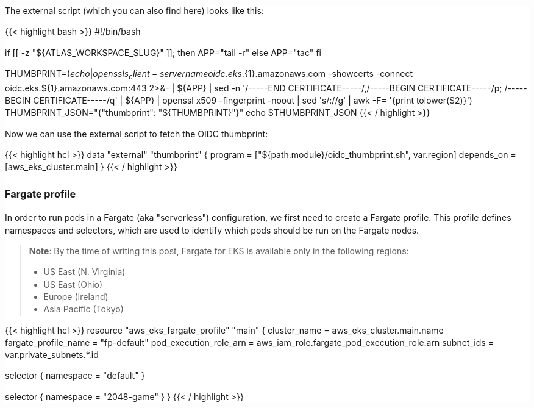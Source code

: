 The external script (which you can also find [here](https://github.com/Finleap/tf-eks-fargate-tmpl/blob/master/eks/oidc_thumbprint.sh)) looks like this:

{{< highlight bash >}}
#!/bin/bash

if [[ -z "${ATLAS_WORKSPACE_SLUG}" ]]; then
  APP="tail -r"
else
  APP="tac"
fi

THUMBPRINT=$(echo | openssl s_client -servername oidc.eks.${1}.amazonaws.com -showcerts -connect oidc.eks.${1}.amazonaws.com:443 2>&- | ${APP} | sed -n '/-----END CERTIFICATE-----/,/-----BEGIN CERTIFICATE-----/p; /-----BEGIN CERTIFICATE-----/q' | ${APP} | openssl x509 -fingerprint -noout | sed 's/://g' | awk -F= '{print tolower($2)}')
THUMBPRINT_JSON="{\"thumbprint\": \"${THUMBPRINT}\"}"
echo $THUMBPRINT_JSON
{{< / highlight >}}

Now we can use the external script to fetch the OIDC thumbprint:

{{< highlight hcl >}}
data "external" "thumbprint" {
  program =    ["${path.module}/oidc_thumbprint.sh", var.region]
  depends_on = [aws_eks_cluster.main]
}
{{< / highlight >}}

### Fargate profile
In order to run pods in a Fargate (aka "serverless") configuration, we first need to create a Fargate profile. This profile defines namespaces and selectors, which are used to identify which pods should be run on the Fargate nodes.

> **Note**: By the time of writing this post, Fargate for EKS is available only in the following regions:
>- US East (N. Virginia)
>- US East (Ohio)
>- Europe (Ireland)
>- Asia Pacific (Tokyo)

{{< highlight hcl >}}
resource "aws_eks_fargate_profile" "main" {
  cluster_name           = aws_eks_cluster.main.name
  fargate_profile_name   = "fp-default"
  pod_execution_role_arn = aws_iam_role.fargate_pod_execution_role.arn
  subnet_ids             = var.private_subnets.*.id

  selector {
    namespace = "default"
  }

  selector {
    namespace = "2048-game"
  }
}
{{< / highlight >}}
